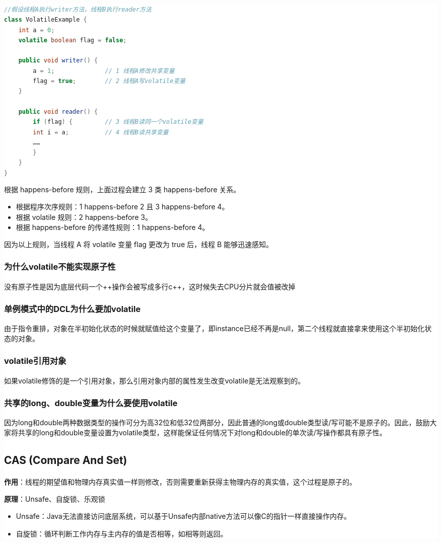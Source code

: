 ```java
//假设线程A执行writer方法，线程B执行reader方法
class VolatileExample {
    int a = 0;
    volatile boolean flag = false;
    
    public void writer() {
        a = 1;              // 1 线程A修改共享变量
        flag = true;        // 2 线程A写volatile变量
    } 
    
    public void reader() {
        if (flag) {         // 3 线程B读同一个volatile变量
        int i = a;          // 4 线程B读共享变量
        ……
        }
    }
}
```

根据 happens-before 规则，上面过程会建立 3 类 happens-before 关系。

- 根据程序次序规则：1 happens-before 2 且 3 happens-before 4。
- 根据 volatile 规则：2 happens-before 3。
- 根据 happens-before 的传递性规则：1 happens-before 4。

因为以上规则，当线程 A 将 volatile 变量 flag 更改为 true 后，线程 B 能够迅速感知。

### 为什么volatile不能实现原子性

没有原子性是因为底层代码一个++操作会被写成多行c++，这时候失去CPU分片就会值被改掉

### 单例模式中的DCL为什么要加volatile

由于指令重排，对象在半初始化状态的时候就赋值给这个变量了，即instance已经不再是null，第二个线程就直接拿来使用这个半初始化状态的对象。

### volatile引用对象

如果volatile修饰的是一个引用对象，那么引用对象内部的属性发生改变volatile是无法观察到的。

### 共享的long、double变量为什么要使用volatile

因为long和double两种数据类型的操作可分为高32位和低32位两部分，因此普通的long或double类型读/写可能不是原子的。因此，鼓励大家将共享的long和double变量设置为volatile类型，这样能保证任何情况下对long和double的单次读/写操作都具有原子性。

## CAS (Compare And Set)

**作用**：线程的期望值和物理内存真实值一样则修改，否则需要重新获得主物理内存的真实值，这个过程是原子的。

**原理**：Unsafe、自旋锁、乐观锁

- Unsafe：Java无法直接访问底层系统，可以基于Unsafe内部native方法可以像C的指针一样直接操作内存。

- 自旋锁：循环判断工作内存与主内存的值是否相等，如相等则返回。
